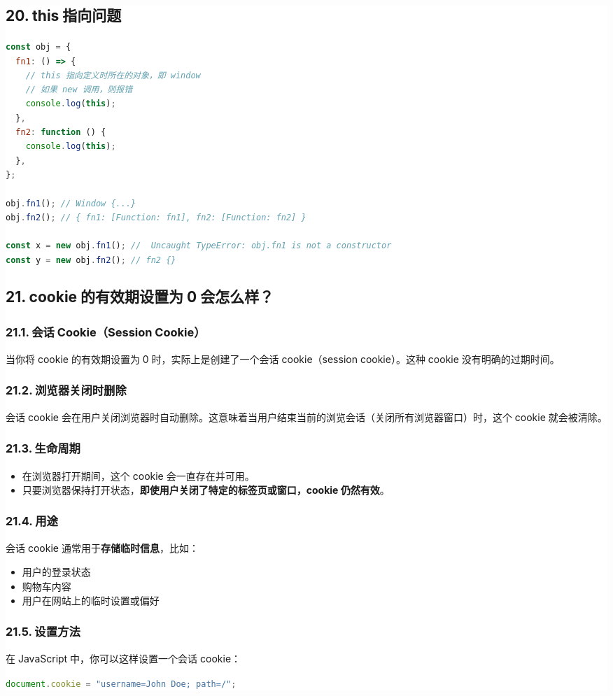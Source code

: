 ## 20. this 指向问题

```javascript
const obj = {
  fn1: () => {
    // this 指向定义时所在的对象，即 window
    // 如果 new 调用，则报错
    console.log(this);
  },
  fn2: function () {
    console.log(this);
  },
};

obj.fn1(); // Window {...}
obj.fn2(); // { fn1: [Function: fn1], fn2: [Function: fn2] }

const x = new obj.fn1(); //  Uncaught TypeError: obj.fn1 is not a constructor
const y = new obj.fn2(); // fn2 {}

```

## 21. cookie 的有效期设置为 0 会怎么样？

### 21.1. 会话 Cookie（Session Cookie）

当你将 cookie 的有效期设置为 0 时，实际上是创建了一个会话 cookie（session cookie）。这种 cookie 没有明确的过期时间。

### 21.2. 浏览器关闭时删除

会话 cookie 会在用户关闭浏览器时自动删除。这意味着当用户结束当前的浏览会话（关闭所有浏览器窗口）时，这个 cookie 就会被清除。

### 21.3. 生命周期

- 在浏览器打开期间，这个 cookie 会一直存在并可用。
- 只要浏览器保持打开状态，**即使用户关闭了特定的标签页或窗口，cookie 仍然有效**。

### 21.4. 用途

会话 cookie 通常用于**存储临时信息**，比如：
- 用户的登录状态
- 购物车内容
- 用户在网站上的临时设置或偏好

### 21.5. 设置方法

在 JavaScript 中，你可以这样设置一个会话 cookie：

```javascript
document.cookie = "username=John Doe; path=/";
```
